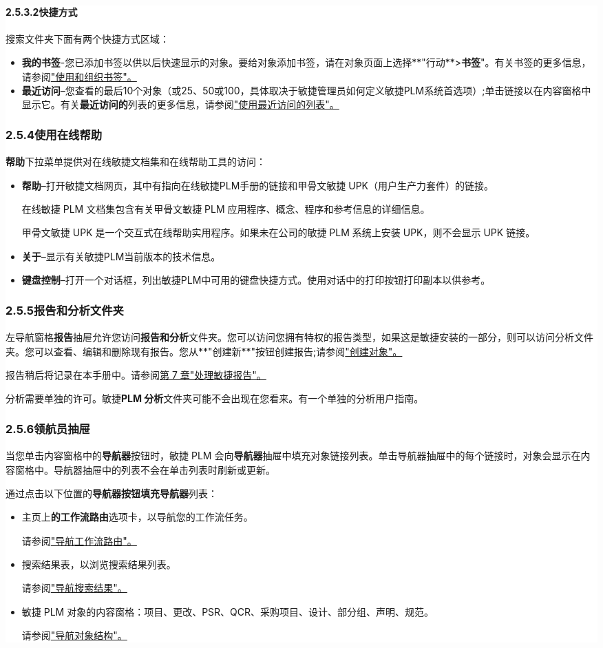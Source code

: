#### 2.5.3.2快捷方式

搜索文件夹下面有两个快捷方式区域：

- **我的书签**-您已添加书签以供以后快速显示的对象。要给对象添加书签，请在对象页面上选择**"行动**>**书签**"。有关书签的更多信息，请参阅["使用和组织书签"。](https://docs.oracle.com/cd/E50306_29/otn/pdf/user/html_agaae/output/chapter_2.htm#BGBIFDJF)
- **最近访问**–您查看的最后10个对象（或25、50或100，具体取决于敏捷管理员如何定义敏捷PLM系统首选项）;单击链接以在内容窗格中显示它。有关**最近访问的**列表的更多信息，请参阅["使用最近访问的列表"。](https://docs.oracle.com/cd/E50306_29/otn/pdf/user/html_agaae/output/chapter_2.htm#BGBGAGJB)



### 2.5.4使用在线帮助

**帮助**下拉菜单提供对在线敏捷文档集和在线帮助工具的访问：

- **帮助**–打开敏捷文档网页，其中有指向在线敏捷PLM手册的链接和甲骨文敏捷 UPK（用户生产力套件）的链接。

  在线敏捷 PLM 文档集包含有关甲骨文敏捷 PLM 应用程序、概念、程序和参考信息的详细信息。

  甲骨文敏捷 UPK 是一个交互式在线帮助实用程序。如果未在公司的敏捷 PLM 系统上安装 UPK，则不会显示 UPK 链接。

- **关于**–显示有关敏捷PLM当前版本的技术信息。

- **键盘控制**–打开一个对话框，列出敏捷PLM中可用的键盘快捷方式。使用对话中的打印按钮打印副本以供参考。



### 2.5.5报告和分析文件夹

左导航窗格**报告**抽屉允许您访问**报告和分析**文件夹。您可以访问您拥有特权的报告类型，如果这是敏捷安装的一部分，则可以访问分析文件夹。您可以查看、编辑和删除现有报告。您从**"创建新**"按钮创建报告;请参阅["创建对象"。](https://docs.oracle.com/cd/E50306_29/otn/pdf/user/html_agaae/output/chapter_5.htm#BABIIJFC)

报告稍后将记录在本手册中。请参阅[第 7 章"处理敏捷报告"。](https://docs.oracle.com/cd/E50306_29/otn/pdf/user/html_agaae/output/chapter_7.htm#BABDGCFD)

分析需要单独的许可。敏捷**PLM 分析**文件夹可能不会出现在您看来。有一个单独的分析用户指南。



### 2.5.6领航员抽屉

当您单击内容窗格中的**导航器**按钮时，敏捷 PLM 会向**导航器**抽屉中填充对象链接列表。单击导航器抽屉中的每个链接时，对象会显示在内容窗格中。导航器抽屉中的列表不会在单击列表时刷新或更新。

通过点击以下位置的**导航器按钮填充导航器**列表：

- 主页上**的工作流路由**选项卡，以导航您的工作流任务。

  请参阅["导航工作流路由"。](https://docs.oracle.com/cd/E50306_29/otn/pdf/user/html_agaae/output/chapter_2.htm#BGBBIHEA)

- 搜索结果表，以浏览搜索结果列表。

  请参阅["导航搜索结果"。](https://docs.oracle.com/cd/E50306_29/otn/pdf/user/html_agaae/output/chapter_2.htm#BGBHEAGA)

- 敏捷 PLM 对象的内容窗格：项目、更改、PSR、QCR、采购项目、设计、部分组、声明、规范。

  请参阅["导航对象结构"。](https://docs.oracle.com/cd/E50306_29/otn/pdf/user/html_agaae/output/chapter_2.htm#BGBHEBEJ)

